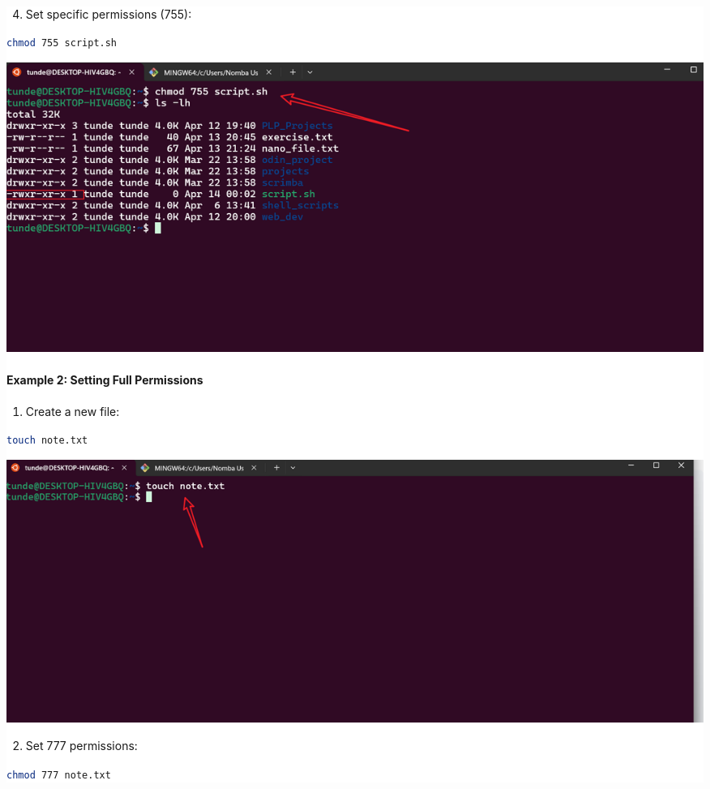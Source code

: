 4. Set specific permissions (755):
```bash
chmod 755 script.sh
```
![chmod 755 script.sh](./img/04.png)

#### Example 2: Setting Full Permissions
1. Create a new file:
```bash
touch note.txt
```
![touch note.txt](./img/05.png)

2. Set 777 permissions:
```bash
chmod 777 note.txt
```
